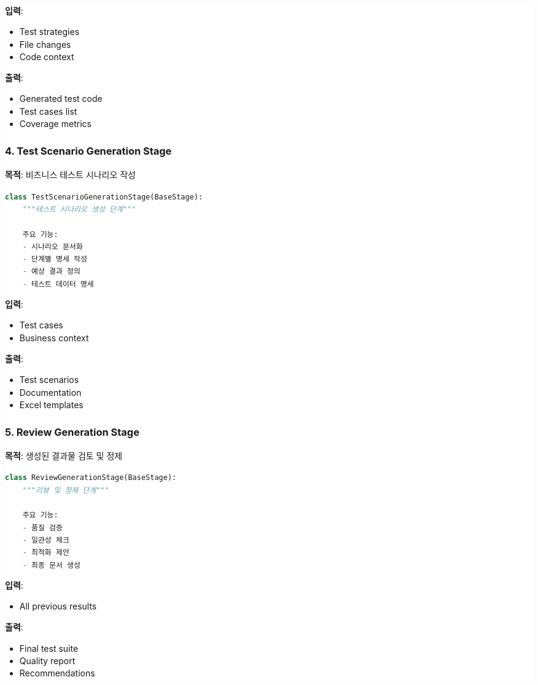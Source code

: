 **입력**:
- Test strategies
- File changes
- Code context

**출력**:
- Generated test code
- Test cases list
- Coverage metrics

### 4. Test Scenario Generation Stage
**목적**: 비즈니스 테스트 시나리오 작성

```python
class TestScenarioGenerationStage(BaseStage):
    """테스트 시나리오 생성 단계"""
    
    주요 기능:
    - 시나리오 문서화
    - 단계별 명세 작성
    - 예상 결과 정의
    - 테스트 데이터 명세
```

**입력**:
- Test cases
- Business context

**출력**:
- Test scenarios
- Documentation
- Excel templates

### 5. Review Generation Stage
**목적**: 생성된 결과물 검토 및 정제

```python
class ReviewGenerationStage(BaseStage):
    """리뷰 및 정제 단계"""
    
    주요 기능:
    - 품질 검증
    - 일관성 체크
    - 최적화 제안
    - 최종 문서 생성
```

**입력**:
- All previous results

**출력**:
- Final test suite
- Quality report
- Recommendations
